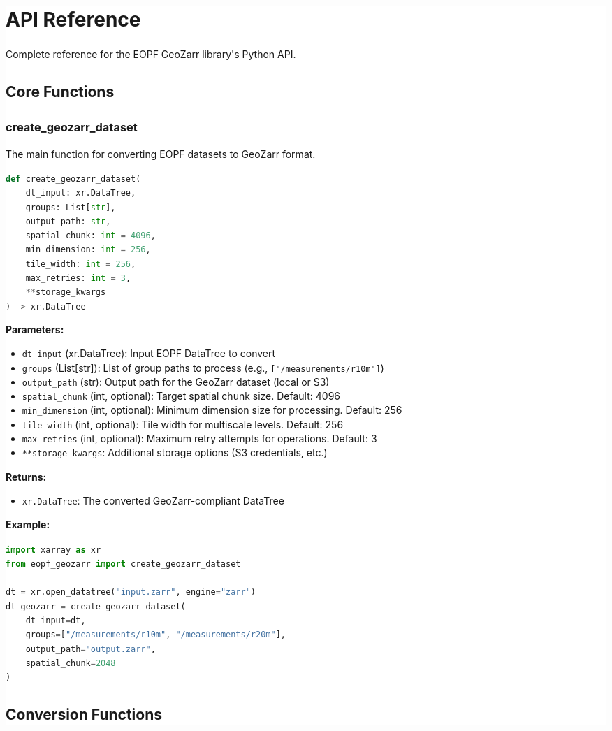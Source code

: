 # API Reference

Complete reference for the EOPF GeoZarr library's Python API.

## Core Functions

### create_geozarr_dataset

The main function for converting EOPF datasets to GeoZarr format.

```python
def create_geozarr_dataset(
    dt_input: xr.DataTree,
    groups: List[str],
    output_path: str,
    spatial_chunk: int = 4096,
    min_dimension: int = 256,
    tile_width: int = 256,
    max_retries: int = 3,
    **storage_kwargs
) -> xr.DataTree
```

**Parameters:**

- `dt_input` (xr.DataTree): Input EOPF DataTree to convert
- `groups` (List[str]): List of group paths to process (e.g., `["/measurements/r10m"]`)
- `output_path` (str): Output path for the GeoZarr dataset (local or S3)
- `spatial_chunk` (int, optional): Target spatial chunk size. Default: 4096
- `min_dimension` (int, optional): Minimum dimension size for processing. Default: 256
- `tile_width` (int, optional): Tile width for multiscale levels. Default: 256
- `max_retries` (int, optional): Maximum retry attempts for operations. Default: 3
- `**storage_kwargs`: Additional storage options (S3 credentials, etc.)

**Returns:**

- `xr.DataTree`: The converted GeoZarr-compliant DataTree

**Example:**

```python
import xarray as xr
from eopf_geozarr import create_geozarr_dataset

dt = xr.open_datatree("input.zarr", engine="zarr")
dt_geozarr = create_geozarr_dataset(
    dt_input=dt,
    groups=["/measurements/r10m", "/measurements/r20m"],
    output_path="output.zarr",
    spatial_chunk=2048
)
```

## Conversion Functions
